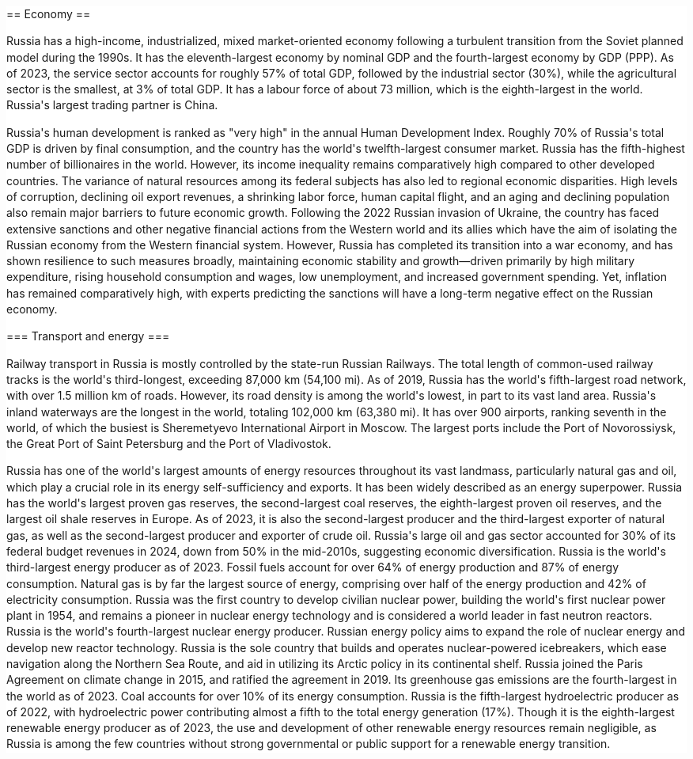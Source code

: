 
== Economy ==

Russia has a high-income, industrialized, mixed market-oriented economy following a turbulent transition from the Soviet planned model during the 1990s. It has the eleventh-largest economy by nominal GDP and the fourth-largest economy by GDP (PPP). As of 2023, the service sector accounts for roughly 57% of total GDP, followed by the industrial sector (30%), while the agricultural sector is the smallest, at 3% of total GDP.  It has a labour force of about 73 million, which is the eighth-largest in the world. Russia's largest trading partner is China.

Russia's human development is ranked as "very high" in the annual Human Development Index. Roughly 70% of Russia's total GDP is driven by final consumption, and the country has the world's twelfth-largest consumer market. Russia has the fifth-highest number of billionaires in the world. However, its income inequality remains comparatively high compared to other developed countries. The variance of natural resources among its federal subjects has also led to regional economic disparities. High levels of corruption, declining oil export revenues,  a shrinking labor force, human capital flight, and an aging and declining population also remain major barriers to future economic growth.
Following the 2022 Russian invasion of Ukraine, the country has faced extensive sanctions and other negative financial actions from the Western world and its allies which have the aim of isolating the Russian economy from the Western financial system. However, Russia has completed its transition into a war economy, and has shown resilience to such measures broadly, maintaining economic stability and growth—driven primarily by high military expenditure, rising household consumption and wages, low unemployment, and increased government spending. Yet, inflation has remained comparatively high, with experts predicting the sanctions will have a long-term negative effect on the Russian economy.


=== Transport and energy ===

Railway transport in Russia is mostly controlled by the state-run Russian Railways. The total length of common-used railway tracks is the world's third-longest, exceeding 87,000 km (54,100 mi). As of 2019, Russia has the world's fifth-largest road network, with over 1.5 million km of roads. However, its road density is among the world's lowest, in part to its vast land area. Russia's inland waterways are the longest in the world, totaling 102,000 km (63,380 mi). It has over 900 airports, ranking seventh in the world, of which the busiest is Sheremetyevo International Airport in Moscow. The largest ports include the Port of Novorossiysk, the Great Port of Saint Petersburg and the Port of Vladivostok.

Russia has one of the world's largest amounts of energy resources throughout its vast landmass, particularly natural gas and oil, which play a crucial role in its energy self-sufficiency and exports. It has been widely described as an energy superpower. Russia has the world's largest proven gas reserves, the second-largest coal reserves, the eighth-largest proven oil reserves, and the largest oil shale reserves in Europe. As of 2023, it is also the second-largest producer and the third-largest exporter of natural gas, as well as the second-largest producer and exporter of crude oil. Russia's large oil and gas sector accounted for 30% of its federal budget revenues in 2024, down from 50% in the mid-2010s, suggesting economic diversification.
Russia is the world's third-largest energy producer as of 2023. Fossil fuels account for over 64% of energy production and 87% of energy consumption. Natural gas is by far the largest source of energy, comprising over half of the energy production and 42% of electricity consumption. Russia was the first country to develop civilian nuclear power, building the world's first nuclear power plant in 1954, and remains a pioneer in nuclear energy technology and is considered a world leader in fast neutron reactors. Russia is the world's fourth-largest nuclear energy producer. Russian energy policy aims to expand the role of nuclear energy and develop new reactor technology. Russia is the sole country that builds and operates nuclear-powered icebreakers, which ease navigation along the Northern Sea Route, and aid in utilizing its Arctic policy in its continental shelf.
Russia joined the Paris Agreement on climate change in 2015, and ratified the agreement in 2019. Its greenhouse gas emissions are the fourth-largest in the world as of 2023. Coal accounts for over 10% of its energy consumption. Russia is the fifth-largest hydroelectric producer as of 2022, with hydroelectric power contributing almost a fifth to the total energy generation (17%). Though it is the eighth-largest renewable energy producer as of 2023, the use and development of other renewable energy resources remain negligible, as Russia is among the few countries without strong governmental or public support for a renewable energy transition.
